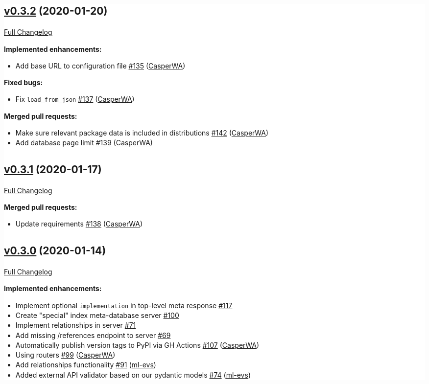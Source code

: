 ## [v0.3.2](https://github.com/Materials-Consortia/optimade-python-tools/tree/v0.3.2) (2020-01-20)

[Full Changelog](https://github.com/Materials-Consortia/optimade-python-tools/compare/v0.3.1...v0.3.2)

**Implemented enhancements:**

- Add base URL to configuration file [\#135](https://github.com/Materials-Consortia/optimade-python-tools/pull/135) ([CasperWA](https://github.com/CasperWA))

**Fixed bugs:**

- Fix `load_from_json` [\#137](https://github.com/Materials-Consortia/optimade-python-tools/pull/137) ([CasperWA](https://github.com/CasperWA))

**Merged pull requests:**

- Make sure relevant package data is included in distributions [\#142](https://github.com/Materials-Consortia/optimade-python-tools/pull/142) ([CasperWA](https://github.com/CasperWA))
- Add database page limit [\#139](https://github.com/Materials-Consortia/optimade-python-tools/pull/139) ([CasperWA](https://github.com/CasperWA))

## [v0.3.1](https://github.com/Materials-Consortia/optimade-python-tools/tree/v0.3.1) (2020-01-17)

[Full Changelog](https://github.com/Materials-Consortia/optimade-python-tools/compare/v0.3.0...v0.3.1)

**Merged pull requests:**

- Update requirements [\#138](https://github.com/Materials-Consortia/optimade-python-tools/pull/138) ([CasperWA](https://github.com/CasperWA))

## [v0.3.0](https://github.com/Materials-Consortia/optimade-python-tools/tree/v0.3.0) (2020-01-14)

[Full Changelog](https://github.com/Materials-Consortia/optimade-python-tools/compare/v0.1.2...v0.3.0)

**Implemented enhancements:**

- Implement optional `implementation` in top-level meta response [\#117](https://github.com/Materials-Consortia/optimade-python-tools/issues/117)
- Create "special" index meta-database server [\#100](https://github.com/Materials-Consortia/optimade-python-tools/issues/100)
- Implement relationships in server [\#71](https://github.com/Materials-Consortia/optimade-python-tools/issues/71)
- Add missing /references endpoint to server [\#69](https://github.com/Materials-Consortia/optimade-python-tools/issues/69)
- Automatically publish version tags to PyPI via GH Actions [\#107](https://github.com/Materials-Consortia/optimade-python-tools/pull/107) ([CasperWA](https://github.com/CasperWA))
- Using routers [\#99](https://github.com/Materials-Consortia/optimade-python-tools/pull/99) ([CasperWA](https://github.com/CasperWA))
- Add relationships functionality [\#91](https://github.com/Materials-Consortia/optimade-python-tools/pull/91) ([ml-evs](https://github.com/ml-evs))
- Added external API validator based on our pydantic models [\#74](https://github.com/Materials-Consortia/optimade-python-tools/pull/74) ([ml-evs](https://github.com/ml-evs))
